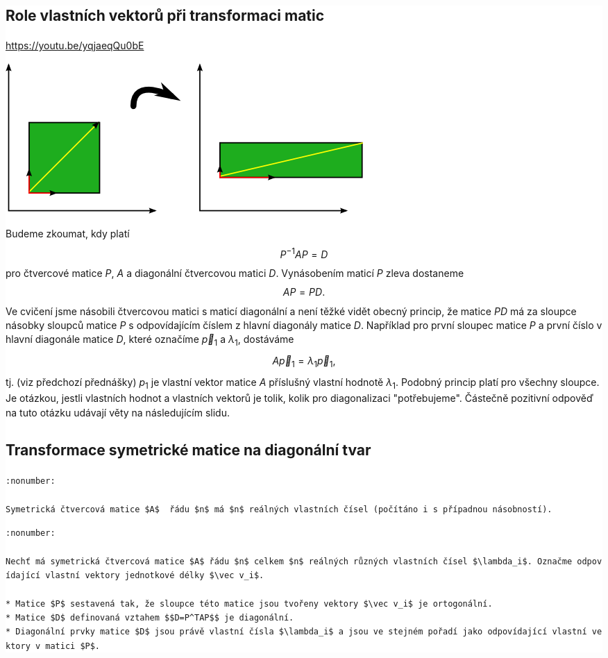 ## Role vlastních vektorů při transformaci matic

https://youtu.be/yqjaeqQu0bE

<div class='obtekat'>

![Eigenvectors (red) do not change direction when a linear transformation (e.g. scaling) is applied to them. Other vectors (yellow) do. Zdroj: http://www.visiondummy.com. ](eigenvectors.png)

</div>

Budeme zkoumat, kdy platí $$P^{-1}AP=D$$ pro čtvercové matice $P$, $A$
a diagonální čtvercovou matici $D$. Vynásobením maticí $P$ zleva
dostaneme
$$AP=PD.$$
Ve cvičení jsme násobili čtvercovou matici s maticí diagonální a není
těžké vidět obecný princip, že matice $PD$ má za sloupce násobky
sloupců matice $P$ s odpovídajícím číslem z hlavní diagonály matice
$D$. Například pro první sloupec matice $P$ a první číslo v hlavní
diagonále matice $D$, které označíme $\vec p_1$ a $\lambda_1$, dostáváme
$$A\vec p_1=\lambda_1 \vec p_1,$$
tj. (viz předchozí přednášky) $p_1$ je vlastní vektor matice $A$
příslušný vlastní hodnotě $\lambda_1$. Podobný princip platí pro
všechny sloupce. Je otázkou, jestli vlastních hodnot a vlastních
vektorů je tolik, kolik pro diagonalizaci "potřebujeme". Částečně
pozitivní odpověď na tuto otázku udávají věty na následujícím slidu.

## Transformace symetrické matice na diagonální tvar

```{prf:theorem} Vlastní čísla symetrické matice
:nonumber:

Symetrická čtvercová matice $A$  řádu $n$ má $n$ reálných vlastních čísel (počítáno i s případnou násobností).
```


```{prf:theorem} Diagonalizace symetrické matice
:nonumber:

Nechť má symetrická čtvercová matice $A$ řádu $n$ celkem $n$ reálných různých vlastních čísel $\lambda_i$. Označme odpovídající vlastní vektory jednotkové délky $\vec v_i$.

* Matice $P$ sestavená tak, že sloupce této matice jsou tvořeny vektory $\vec v_i$ je ortogonální.
* Matice $D$ definovaná vztahem $$D=P^TAP$$ je diagonální.
* Diagonální prvky matice $D$ jsou právě vlastní čísla $\lambda_i$ a jsou ve stejném pořadí jako odpovídající vlastní vektory v matici $P$.
```
